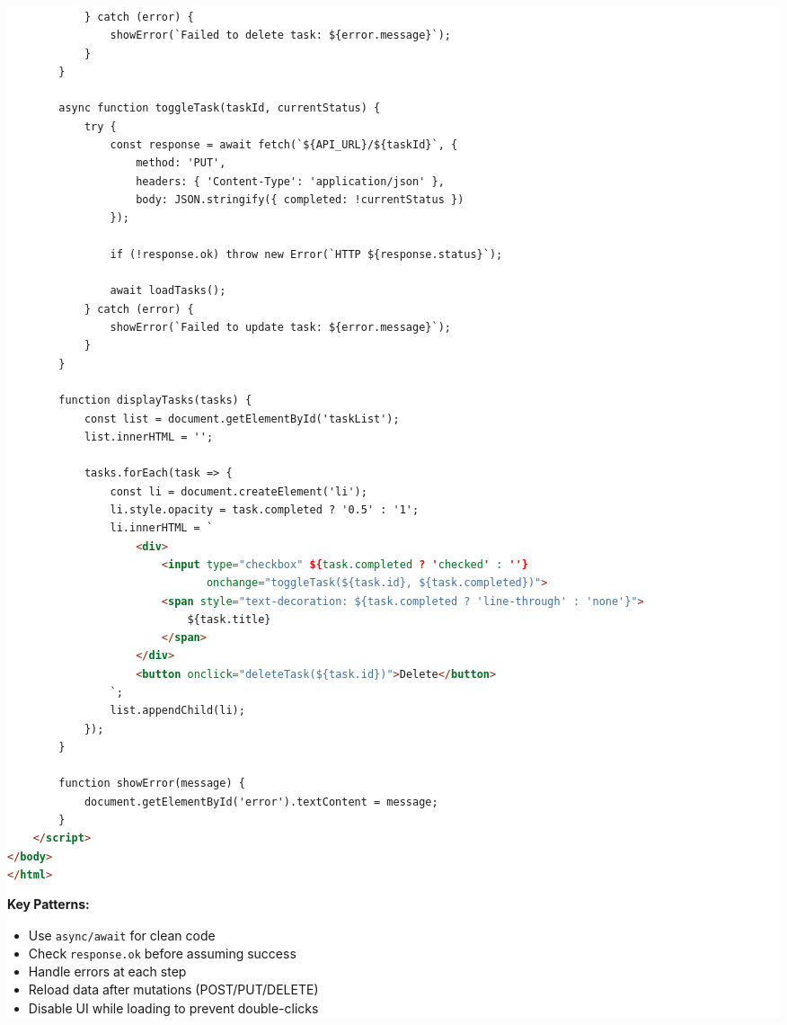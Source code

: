 ```html
            } catch (error) {
                showError(`Failed to delete task: ${error.message}`);
            }
        }
        
        async function toggleTask(taskId, currentStatus) {
            try {
                const response = await fetch(`${API_URL}/${taskId}`, {
                    method: 'PUT',
                    headers: { 'Content-Type': 'application/json' },
                    body: JSON.stringify({ completed: !currentStatus })
                });
                
                if (!response.ok) throw new Error(`HTTP ${response.status}`);
                
                await loadTasks();
            } catch (error) {
                showError(`Failed to update task: ${error.message}`);
            }
        }
        
        function displayTasks(tasks) {
            const list = document.getElementById('taskList');
            list.innerHTML = '';
            
            tasks.forEach(task => {
                const li = document.createElement('li');
                li.style.opacity = task.completed ? '0.5' : '1';
                li.innerHTML = `
                    <div>
                        <input type="checkbox" ${task.completed ? 'checked' : ''} 
                               onchange="toggleTask(${task.id}, ${task.completed})">
                        <span style="text-decoration: ${task.completed ? 'line-through' : 'none'}">
                            ${task.title}
                        </span>
                    </div>
                    <button onclick="deleteTask(${task.id})">Delete</button>
                `;
                list.appendChild(li);
            });
        }
        
        function showError(message) {
            document.getElementById('error').textContent = message;
        }
    </script>
</body>
</html>
```

**Key Patterns:**
- Use `async/await` for clean code
- Check `response.ok` before assuming success
- Handle errors at each step
- Reload data after mutations (POST/PUT/DELETE)
- Disable UI while loading to prevent double-clicks
